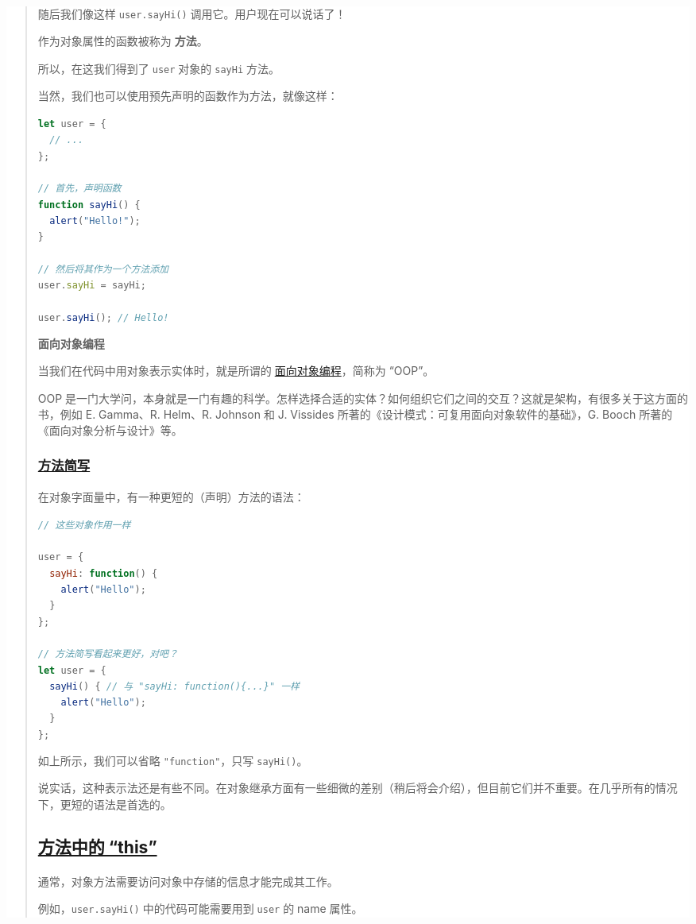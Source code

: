 >
> 随后我们像这样 `user.sayHi()` 调用它。用户现在可以说话了！
>
> 作为对象属性的函数被称为 **方法**。
>
> 所以，在这我们得到了 `user` 对象的 `sayHi` 方法。
>
> 当然，我们也可以使用预先声明的函数作为方法，就像这样：
>
> ```javascript
> let user = {
>   // ...
> };
> 
> // 首先，声明函数
> function sayHi() {
>   alert("Hello!");
> }
> 
> // 然后将其作为一个方法添加
> user.sayHi = sayHi;
> 
> user.sayHi(); // Hello!
> ```
>
> **面向对象编程**
>
> 当我们在代码中用对象表示实体时，就是所谓的 [面向对象编程](https://en.wikipedia.org/wiki/Object-oriented_programming)，简称为 “OOP”。
>
> OOP 是一门大学问，本身就是一门有趣的科学。怎样选择合适的实体？如何组织它们之间的交互？这就是架构，有很多关于这方面的书，例如 E. Gamma、R. Helm、R. Johnson 和 J. Vissides 所著的《设计模式：可复用面向对象软件的基础》，G. Booch 所著的《面向对象分析与设计》等。
>
> ### [方法简写](https://zh.javascript.info/object-methods#fang-fa-jian-xie)
>
> 在对象字面量中，有一种更短的（声明）方法的语法：
>
> ```javascript
> // 这些对象作用一样
> 
> user = {
>   sayHi: function() {
>     alert("Hello");
>   }
> };
> 
> // 方法简写看起来更好，对吧？
> let user = {
>   sayHi() { // 与 "sayHi: function(){...}" 一样
>     alert("Hello");
>   }
> };
> ```
>
> 如上所示，我们可以省略 `"function"`，只写 `sayHi()`。
>
> 说实话，这种表示法还是有些不同。在对象继承方面有一些细微的差别（稍后将会介绍），但目前它们并不重要。在几乎所有的情况下，更短的语法是首选的。
>
> ## [方法中的 “this”](https://zh.javascript.info/object-methods#fang-fa-zhong-de-this)
>
> 通常，对象方法需要访问对象中存储的信息才能完成其工作。
>
> 例如，`user.sayHi()` 中的代码可能需要用到 `user` 的 name 属性。
>